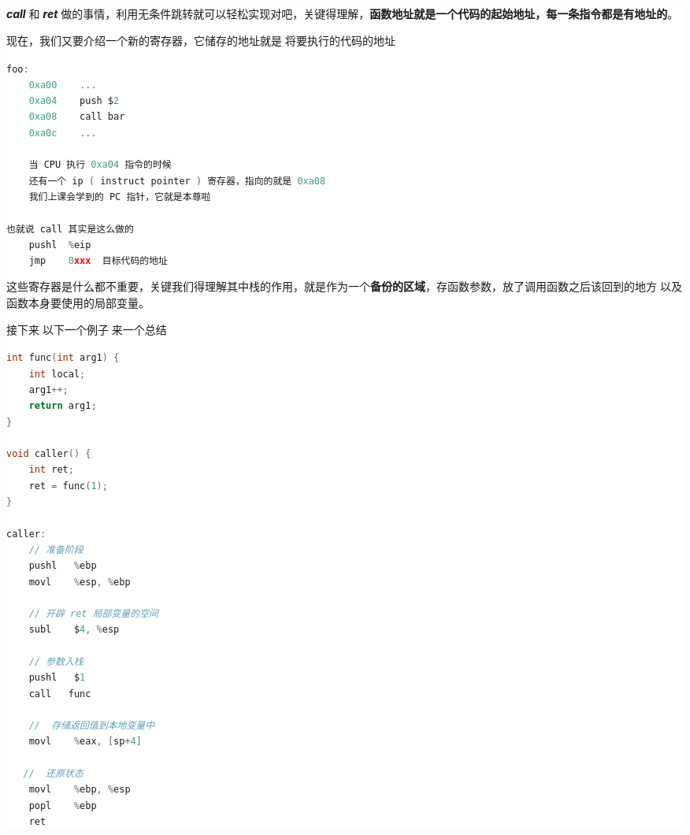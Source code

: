 _**call**_ 和 _**ret**_ 做的事情，利用无条件跳转就可以轻松实现对吧，关键得理解，**函数地址就是一个代码的起始地址，每一条指令都是有地址的**。

现在，我们又要介绍一个新的寄存器，它储存的地址就是 将要执行的代码的地址

```c
foo:
    0xa00    ...
    0xa04    push $2
    0xa08    call bar
    0xa0c    ...

    当 CPU 执行 0xa04 指令的时候
    还有一个 ip ( instruct pointer ) 寄存器，指向的就是 0xa08
    我们上课会学到的 PC 指针，它就是本尊啦

也就说 call 其实是这么做的
    pushl  %eip
    jmp    0xxx  目标代码的地址
```

这些寄存器是什么都不重要，关键我们得理解其中栈的作用，就是作为一个**备份的区域**，存函数参数，放了调用函数之后该回到的地方 以及 函数本身要使用的局部变量。

接下来 以下一个例子 来一个总结

```c
int func(int arg1) {
    int local;
    arg1++;
    return arg1;
}

void caller() {
    int ret;
    ret = func(1);
}

caller:
    // 准备阶段
    pushl   %ebp
    movl    %esp, %ebp

    // 开辟 ret 局部变量的空间
    subl    $4, %esp

    // 参数入栈
    pushl   $1
    call   func

    //  存储返回值到本地变量中
    movl    %eax, [sp+4]

   //  还原状态
    movl    %ebp, %esp
    popl    %ebp
    ret
```
